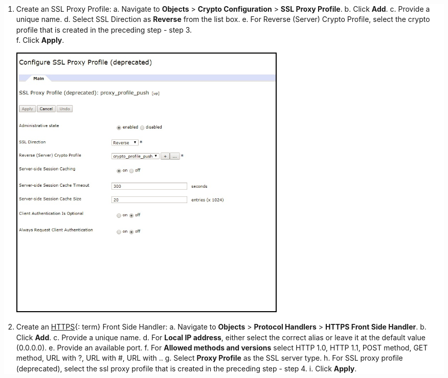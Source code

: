    1. Create an SSL Proxy Profile:
      a. Navigate to **Objects** > **Crypto Configuration** > **SSL Proxy Profile**.
      b. Click **Add**.
      c. Provide a unique name.
      d. Select SSL Direction as **Reverse** from the list box.
      e. For Reverse (Server) Crypto Profile, select the crypto profile that is created in the preceding step - step 3.  
      f. Click **Apply**.

      ![Configure SSL Proxy Profile](images/frnt_4.gif "Configure SSL Proxy Profile")

   1. Create an [HTTPS](#x2193603){: term} Front Side Handler:
      a. Navigate to **Objects** > **Protocol Handlers** > **HTTPS Front Side Handler**.
      b. Click **Add**.
      c. Provide a unique name.
      d. For **Local IP address**, either select the correct alias or leave it at the default value (0.0.0.0).
      e. Provide an available port.
      f. For **Allowed methods and versions** select HTTP 1.0, HTTP 1.1, POST method, GET method, URL with ?, URL with #, URL with ..
      g. Select **Proxy Profile** as the SSL server type.
      h. For SSL proxy profile (deprecated), select the ssl proxy profile that is created in the preceding step - step 4.
      i. Click **Apply**.
